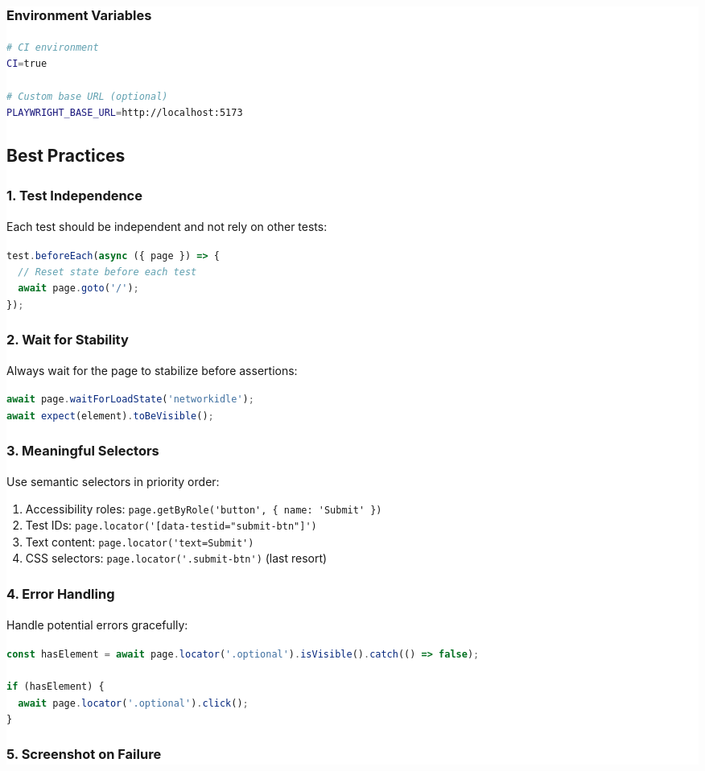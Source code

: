 ### Environment Variables

```bash
# CI environment
CI=true

# Custom base URL (optional)
PLAYWRIGHT_BASE_URL=http://localhost:5173
```

## Best Practices

### 1. Test Independence

Each test should be independent and not rely on other tests:

```typescript
test.beforeEach(async ({ page }) => {
  // Reset state before each test
  await page.goto('/');
});
```

### 2. Wait for Stability

Always wait for the page to stabilize before assertions:

```typescript
await page.waitForLoadState('networkidle');
await expect(element).toBeVisible();
```

### 3. Meaningful Selectors

Use semantic selectors in priority order:

1. Accessibility roles: `page.getByRole('button', { name: 'Submit' })`
2. Test IDs: `page.locator('[data-testid="submit-btn"]')`
3. Text content: `page.locator('text=Submit')`
4. CSS selectors: `page.locator('.submit-btn')` (last resort)

### 4. Error Handling

Handle potential errors gracefully:

```typescript
const hasElement = await page.locator('.optional').isVisible().catch(() => false);

if (hasElement) {
  await page.locator('.optional').click();
}
```

### 5. Screenshot on Failure
